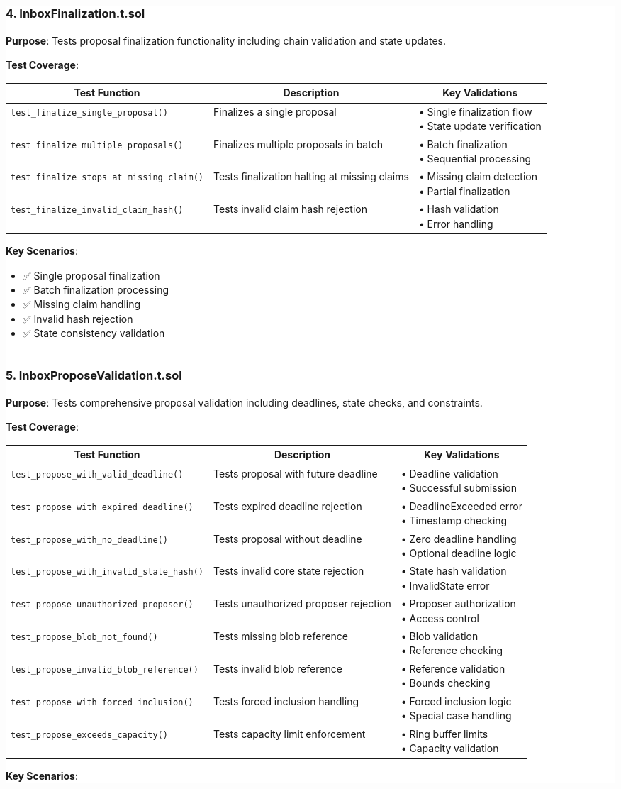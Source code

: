
### 4. InboxFinalization.t.sol

**Purpose**: Tests proposal finalization functionality including chain validation and state updates.

**Test Coverage**:

| Test Function                            | Description                                  | Key Validations                                           |
| ---------------------------------------- | -------------------------------------------- | --------------------------------------------------------- |
| `test_finalize_single_proposal()`        | Finalizes a single proposal                  | • Single finalization flow<br>• State update verification |
| `test_finalize_multiple_proposals()`     | Finalizes multiple proposals in batch        | • Batch finalization<br>• Sequential processing           |
| `test_finalize_stops_at_missing_claim()` | Tests finalization halting at missing claims | • Missing claim detection<br>• Partial finalization       |
| `test_finalize_invalid_claim_hash()`     | Tests invalid claim hash rejection           | • Hash validation<br>• Error handling                     |

**Key Scenarios**:

- ✅ Single proposal finalization
- ✅ Batch finalization processing
- ✅ Missing claim handling
- ✅ Invalid hash rejection
- ✅ State consistency validation

---

### 5. InboxProposeValidation.t.sol

**Purpose**: Tests comprehensive proposal validation including deadlines, state checks, and constraints.

**Test Coverage**:

| Test Function                            | Description                           | Key Validations                                       |
| ---------------------------------------- | ------------------------------------- | ----------------------------------------------------- |
| `test_propose_with_valid_deadline()`     | Tests proposal with future deadline   | • Deadline validation<br>• Successful submission      |
| `test_propose_with_expired_deadline()`   | Tests expired deadline rejection      | • DeadlineExceeded error<br>• Timestamp checking      |
| `test_propose_with_no_deadline()`        | Tests proposal without deadline       | • Zero deadline handling<br>• Optional deadline logic |
| `test_propose_with_invalid_state_hash()` | Tests invalid core state rejection    | • State hash validation<br>• InvalidState error       |
| `test_propose_unauthorized_proposer()`   | Tests unauthorized proposer rejection | • Proposer authorization<br>• Access control          |
| `test_propose_blob_not_found()`          | Tests missing blob reference          | • Blob validation<br>• Reference checking             |
| `test_propose_invalid_blob_reference()`  | Tests invalid blob reference          | • Reference validation<br>• Bounds checking           |
| `test_propose_with_forced_inclusion()`   | Tests forced inclusion handling       | • Forced inclusion logic<br>• Special case handling   |
| `test_propose_exceeds_capacity()`        | Tests capacity limit enforcement      | • Ring buffer limits<br>• Capacity validation         |

**Key Scenarios**:
